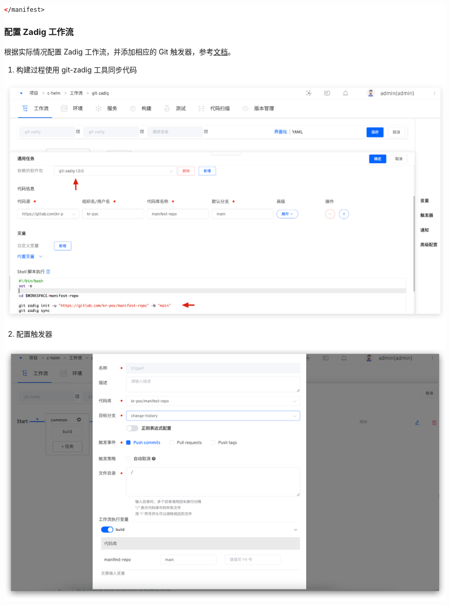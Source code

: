 ```xml
</manifest>
```

### 配置 Zadig 工作流

根据实际情况配置 Zadig 工作流，并添加相应的 Git 触发器，参考[文档](/cn/Zadig%20v4.0/project/common-workflow/#git-触发器)。

1. 构建过程使用 git-zadig 工具同步代码

![git-zadig](../../../_images/git_zadig_admin_1_220.png)

2. 配置触发器

![git-zadig](../../../_images/git_zadig_admin_2_220.png)
